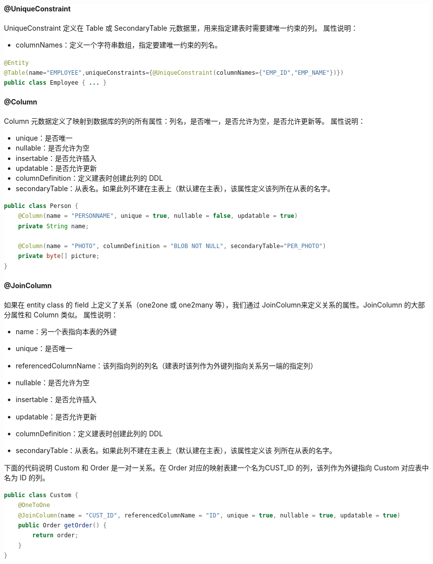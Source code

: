 #### @UniqueConstraint

UniqueConstraint 定义在 Table 或 SecondaryTable 元数据里，用来指定建表时需要建唯一约束的列。
属性说明：

* columnNames：定义一个字符串数组，指定要建唯一约束的列名。

```java
@Entity
@Table(name="EMPLOYEE",uniqueConstraints={@UniqueConstraint(columnNames={"EMP_ID","EMP_NAME"})})
public class Employee { ... }
```

#### @Column

Column 元数据定义了映射到数据库的列的所有属性：列名，是否唯一，是否允许为空，是否允许更新等。
属性说明：

* unique：是否唯一
* nullable：是否允许为空
* insertable：是否允许插入
* updatable：是否允许更新
* columnDefinition：定义建表时创建此列的 DDL
* secondaryTable：从表名。如果此列不建在主表上（默认建在主表），该属性定义该列所在从表的名字。

```java
public class Person {
    @Column(name = "PERSONNAME", unique = true, nullable = false, updatable = true)
    private String name;

    @Column(name = "PHOTO", columnDefinition = "BLOB NOT NULL", secondaryTable="PER_PHOTO")
    private byte[] picture;
}
```

#### @JoinColumn

如果在 entity class 的 field 上定义了关系（one2one 或 one2many 等），我们通过 JoinColumn来定义关系的属性。JoinColumn 的大部分属性和 Column 类似。
属性说明：

* name：另一个表指向本表的外键


* unique：是否唯一
* referencedColumnName：该列指向列的列名（建表时该列作为外键列指向关系另一端的指定列）
* nullable：是否允许为空
* insertable：是否允许插入
* updatable：是否允许更新
* columnDefinition：定义建表时创建此列的 DDL
* secondaryTable：从表名。如果此列不建在主表上（默认建在主表），该属性定义该
  列所在从表的名字。

下面的代码说明 Custom 和 Order 是一对一关系。在 Order 对应的映射表建一个名为CUST_ID 的列，该列作为外键指向 Custom 对应表中名为 ID 的列。

```java
public class Custom {
    @OneToOne
    @JoinColumn(name = "CUST_ID", referencedColumnName = "ID", unique = true, nullable = true, updatable = true)
    public Order getOrder() {
        return order;
    }
}
```
